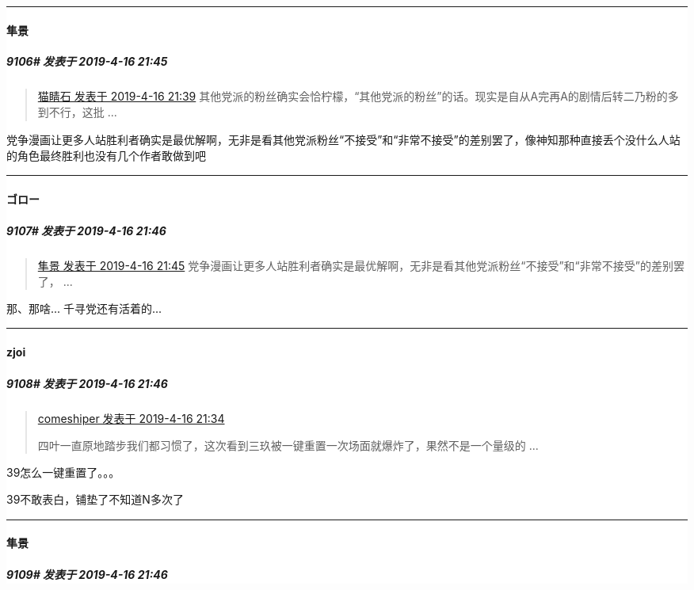 



*****

####  隼景  
##### 9106#       发表于 2019-4-16 21:45



<blockquote><a href="httphttps://bbs.saraba1st.com/2b/forum.php?mod=redirect&amp;goto=findpost&amp;pid=43330290&amp;ptid=1552818" target="_blank">猫睛石 发表于 2019-4-16 21:39</a>
其他党派的粉丝确实会恰柠檬，“其他党派的粉丝”的话。现实是自从A完再A的剧情后转二乃粉的多到不行，这批 ...</blockquote>
党争漫画让更多人站胜利者确实是最优解啊，无非是看其他党派粉丝“不接受”和“非常不接受”的差别罢了，像神知那种直接丢个没什么人站的角色最终胜利也没有几个作者敢做到吧







*****

####  ゴロー  
##### 9107#       发表于 2019-4-16 21:46



<blockquote><a href="httphttps://bbs.saraba1st.com/2b/forum.php?mod=redirect&amp;goto=findpost&amp;pid=43330378&amp;ptid=1552818" target="_blank">隼景 发表于 2019-4-16 21:45</a>
党争漫画让更多人站胜利者确实是最优解啊，无非是看其他党派粉丝“不接受”和“非常不接受”的差别罢了， ...</blockquote>
那、那啥...
千寻党还有活着的...







*****

####  zjoi  
##### 9108#       发表于 2019-4-16 21:46



<blockquote><a href="httphttps://bbs.saraba1st.com/2b/forum.php?mod=redirect&amp;goto=findpost&amp;pid=43330199&amp;ptid=1552818" target="_blank">comeshiper 发表于 2019-4-16 21:34</a>

四叶一直原地踏步我们都习惯了，这次看到三玖被一键重置一次场面就爆炸了，果然不是一个量级的 ...</blockquote>
39怎么一键重置了。。。


39不敢表白，铺垫了不知道N多次了







*****

####  隼景  
##### 9109#       发表于 2019-4-16 21:46
